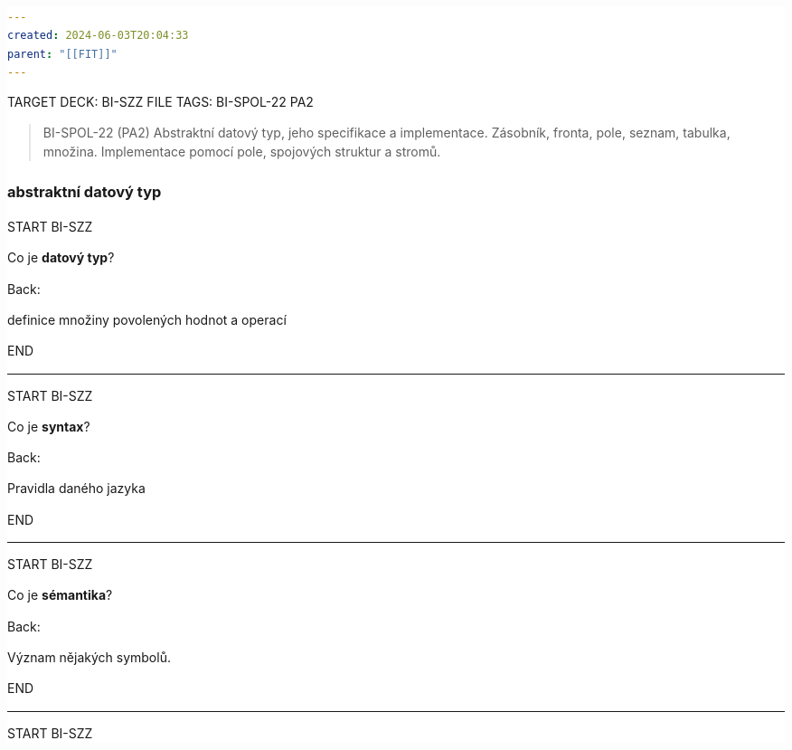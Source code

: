 ```yaml
---
created: 2024-06-03T20:04:33
parent: "[[FIT]]"
---
```


TARGET DECK: BI-SZZ
FILE TAGS: BI-SPOL-22 PA2

> BI-SPOL-22 (PA2)
> Abstraktní datový typ, jeho specifikace a implementace. Zásobník, fronta, pole, seznam, tabulka, množina. Implementace pomocí pole, spojových struktur a stromů.

### abstraktní datový typ

START
BI-SZZ

Co je **datový typ**?

Back:

definice množiny povolených hodnot a operací

END

---


START
BI-SZZ

Co je **syntax**?

Back:

Pravidla daného jazyka

END

---


START
BI-SZZ

Co je **sémantika**?

Back:

Význam nějakých symbolů.

END

---


START
BI-SZZ

